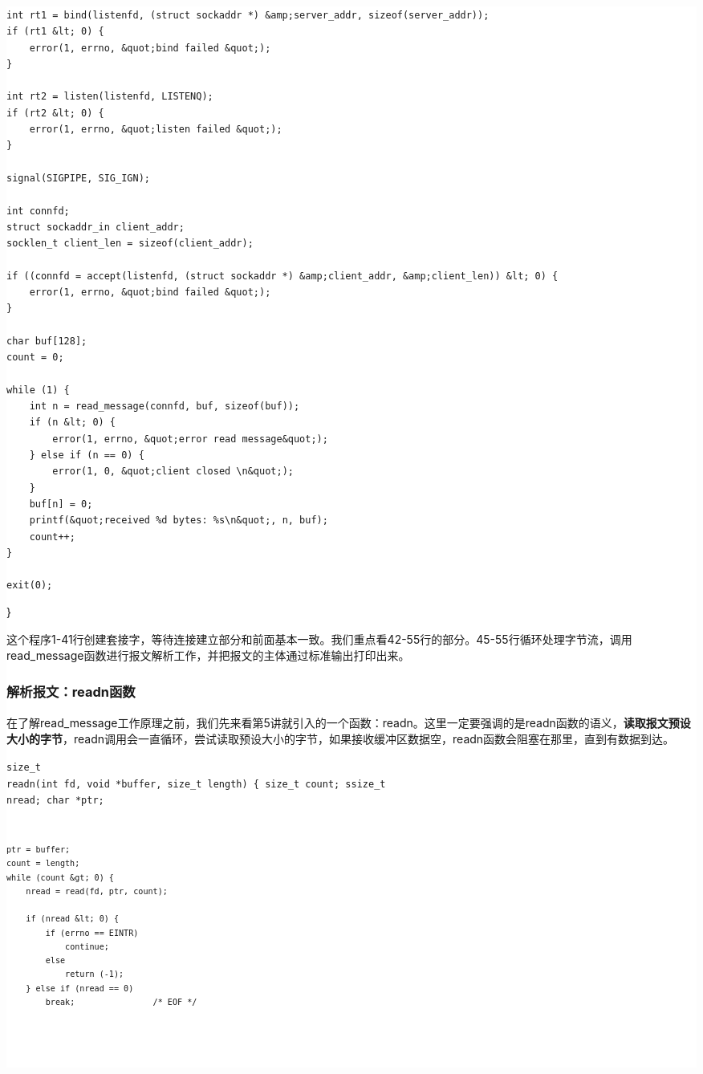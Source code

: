     int rt1 = bind(listenfd, (struct sockaddr *) &amp;server_addr, sizeof(server_addr));
    if (rt1 &lt; 0) {
        error(1, errno, &quot;bind failed &quot;);
    }

    int rt2 = listen(listenfd, LISTENQ);
    if (rt2 &lt; 0) {
        error(1, errno, &quot;listen failed &quot;);
    }

    signal(SIGPIPE, SIG_IGN);

    int connfd;
    struct sockaddr_in client_addr;
    socklen_t client_len = sizeof(client_addr);

    if ((connfd = accept(listenfd, (struct sockaddr *) &amp;client_addr, &amp;client_len)) &lt; 0) {
        error(1, errno, &quot;bind failed &quot;);
    }

    char buf[128];
    count = 0;

    while (1) {
        int n = read_message(connfd, buf, sizeof(buf));
        if (n &lt; 0) {
            error(1, errno, &quot;error read message&quot;);
        } else if (n == 0) {
            error(1, 0, &quot;client closed \n&quot;);
        }
        buf[n] = 0;
        printf(&quot;received %d bytes: %s\n&quot;, n, buf);
        count++;
    }

    exit(0);

}
</code></pre><p>这个程序1-41行创建套接字，等待连接建立部分和前面基本一致。我们重点看42-55行的部分。45-55行循环处理字节流，调用read_message函数进行报文解析工作，并把报文的主体通过标准输出打印出来。</p><h3>解析报文：readn函数</h3><p>在了解read_message工作原理之前，我们先来看第5讲就引入的一个函数：readn。这里一定要强调的是readn函数的语义，<strong>读取报文预设大小的字节</strong>，readn调用会一直循环，尝试读取预设大小的字节，如果接收缓冲区数据空，readn函数会阻塞在那里，直到有数据到达。</p><pre><code>size_t readn(int fd, void *buffer, size_t length) {
    size_t count;
    ssize_t nread;
    char *ptr;

    ptr = buffer;
    count = length;
    while (count &gt; 0) {
        nread = read(fd, ptr, count);

        if (nread &lt; 0) {
            if (errno == EINTR)
                continue;
            else
                return (-1);
        } else if (nread == 0)
            break;                /* EOF */
